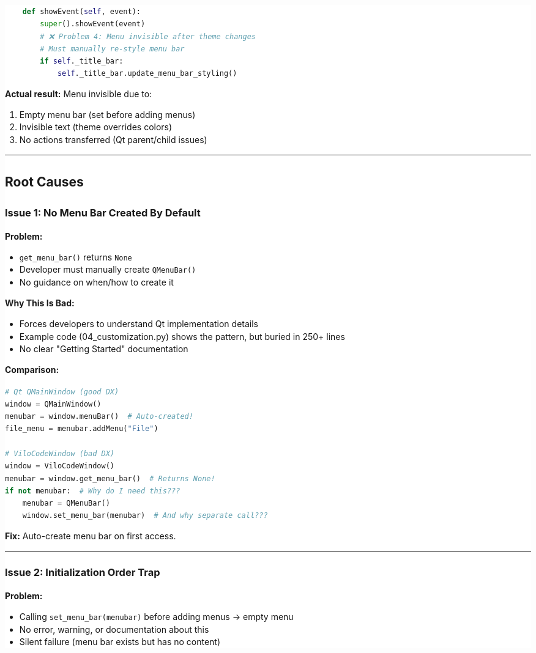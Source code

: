```python
    def showEvent(self, event):
        super().showEvent(event)
        # ❌ Problem 4: Menu invisible after theme changes
        # Must manually re-style menu bar
        if self._title_bar:
            self._title_bar.update_menu_bar_styling()
```

**Actual result:** Menu invisible due to:
1. Empty menu bar (set before adding menus)
2. Invisible text (theme overrides colors)
3. No actions transferred (Qt parent/child issues)

---

## Root Causes

### Issue 1: No Menu Bar Created By Default

**Problem:**
- `get_menu_bar()` returns `None`
- Developer must manually create `QMenuBar()`
- No guidance on when/how to create it

**Why This Is Bad:**
- Forces developers to understand Qt implementation details
- Example code (04_customization.py) shows the pattern, but buried in 250+ lines
- No clear "Getting Started" documentation

**Comparison:**
```python
# Qt QMainWindow (good DX)
window = QMainWindow()
menubar = window.menuBar()  # Auto-created!
file_menu = menubar.addMenu("File")

# ViloCodeWindow (bad DX)
window = ViloCodeWindow()
menubar = window.get_menu_bar()  # Returns None!
if not menubar:  # Why do I need this???
    menubar = QMenuBar()
    window.set_menu_bar(menubar)  # And why separate call???
```

**Fix:** Auto-create menu bar on first access.

---

### Issue 2: Initialization Order Trap

**Problem:**
- Calling `set_menu_bar(menubar)` before adding menus → empty menu
- No error, warning, or documentation about this
- Silent failure (menu bar exists but has no content)
